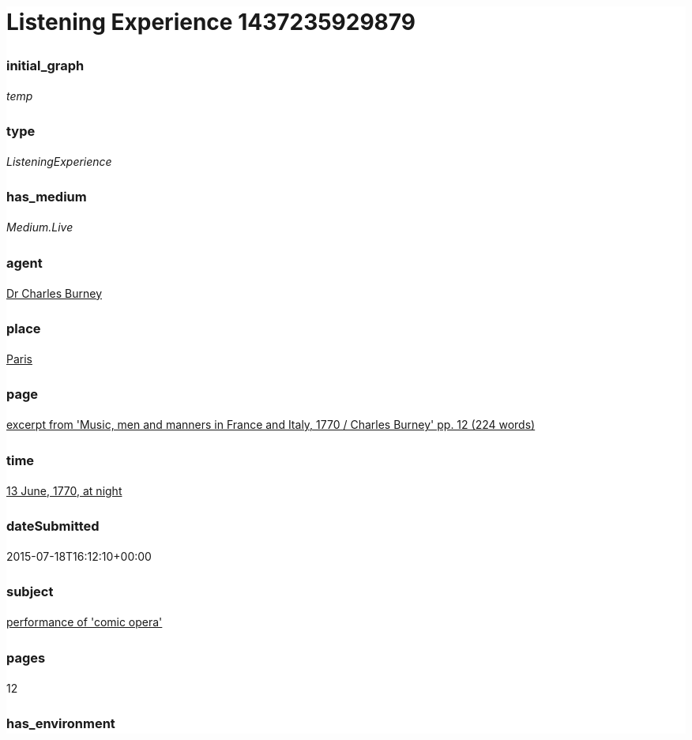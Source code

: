 # Listening Experience 1437235929879

### initial_graph


*temp*

### type


*ListeningExperience*

### has_medium


*Medium.Live*

### agent


[Dr Charles Burney](#Dr-Charles-Burney)

### place


[Paris](#Paris)

### page


[excerpt from 'Music, men and manners in France and Italy, 1770 / Charles Burney' pp. 12 (224 words)](#excerpt-from-'Music-men-and-manners-in-France-and-Italy-1770-/-Charles-Burney'-pp.-12-(224-words))

### time


[13 June, 1770, at night](#13-June-1770-at-night)

### dateSubmitted


2015-07-18T16:12:10+00:00

### subject


[performance of 'comic opera'](#performance-of-'comic-opera')

### pages


12

### has_environment
